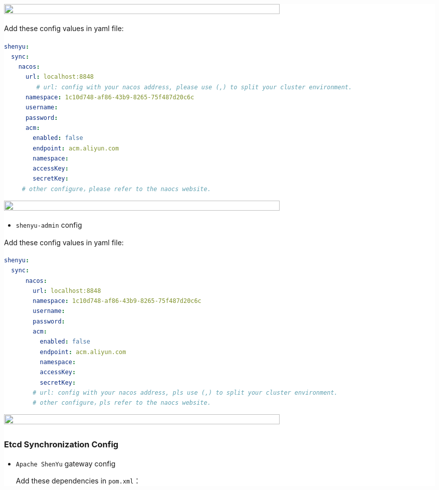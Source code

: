 <img src="/img/shenyu/dataSync/shenyu-data-sync-nacos-pom.png" width="80%" height="70%" />

Add these config values in  yaml file:

```yaml
shenyu:
  sync:
    nacos:
      url: localhost:8848
         # url: config with your nacos address, please use (,) to split your cluster environment.
      namespace: 1c10d748-af86-43b9-8265-75f487d20c6c
      username:
      password:
      acm:
        enabled: false
        endpoint: acm.aliyun.com
        namespace:
        accessKey:
        secretKey:
     # other configure，please refer to the naocs website.
```

<img src="/img/shenyu/dataSync/shenyu-data-sync-nacos-yml.png" width="80%" height="70%" />

* `shenyu-admin` config

Add these config values in  yaml file:

```yaml
shenyu:
  sync:
      nacos:
        url: localhost:8848
        namespace: 1c10d748-af86-43b9-8265-75f487d20c6c
        username:
        password:
        acm:
          enabled: false
          endpoint: acm.aliyun.com
          namespace:
          accessKey:
          secretKey:
        # url: config with your nacos address, pls use (,) to split your cluster environment.
        # other configure，pls refer to the naocs website.
```

<img src="/img/shenyu/dataSync/shenyu-data-sync-admin-nacos-yml.png" width="80%" height="70%" />

### Etcd Synchronization Config

* `Apache ShenYu` gateway config

  Add these dependencies in `pom.xml`：
